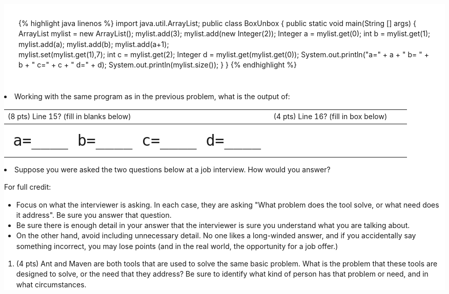 </div>

<div style="margin: 1em; clear:both; padding:1em;">

{% highlight java linenos %}
import java.util.ArrayList;
public class BoxUnbox {
  public static void main(String [] args) {
     ArrayList<Integer> mylist = new ArrayList<Integer>();
     mylist.add(3);
     mylist.add(new Integer(2));
     Integer a = mylist.get(0);
     int b = mylist.get(1);
     mylist.add(a);
     mylist.add(b);
     mylist.add(a+1);                
     mylist.set(mylist.get(1),7);
     int c = mylist.get(2);
     Integer d = mylist.get(mylist.get(0));
     System.out.println("a=" + a + " b= " + b + " c=" + c + " d=" + d);
     System.out.println(mylist.size());
  }
}
{% endhighlight %}

</div>

</li>

<li  markdown="1">
Working with the same program as in the previous problem,
what is the output of:

<style>
div.fill-in-blanks table * th {
 font-weight: normal;
}
div.fill-in-blanks table * td {
 font-size: 250%;
}
</style>

<div class="fill-in-blanks">

| (8 pts) Line 15? (fill in blanks below) |  (4 pts) Line 16? (fill in box below) |
|----|----|
|`a=____ b=____ c=____ d=____`|`             `|

</div>

</li>

<li markdown="1" class="page-break-before"> Suppose you were asked the two questions below
at a job interview.  How would you answer?

For full credit:
* Focus on what the interviewer is asking.  In each case, they are asking "What problem does the tool solve, or what need does it address".  Be sure you answer that question.
* Be sure there is enough detail in your answer that the interviewer is sure you understand what you are talking about.
* On the other hand, avoid including unnecessary detail.  No one likes a long-winded answer, and if you accidentally say something incorrect, you may lose points (and in the real world, the opportunity for a job offer.)
<ol>
<li style="margin-bottom:20em;margin-top:1em;">(4 pts) Ant and Maven are both
tools that are used to solve the same basic problem.  What is the problem that these
tools are designed to solve, or the need that they address?  Be sure to identify what kind of person has that problem or need, and in what circumstances.